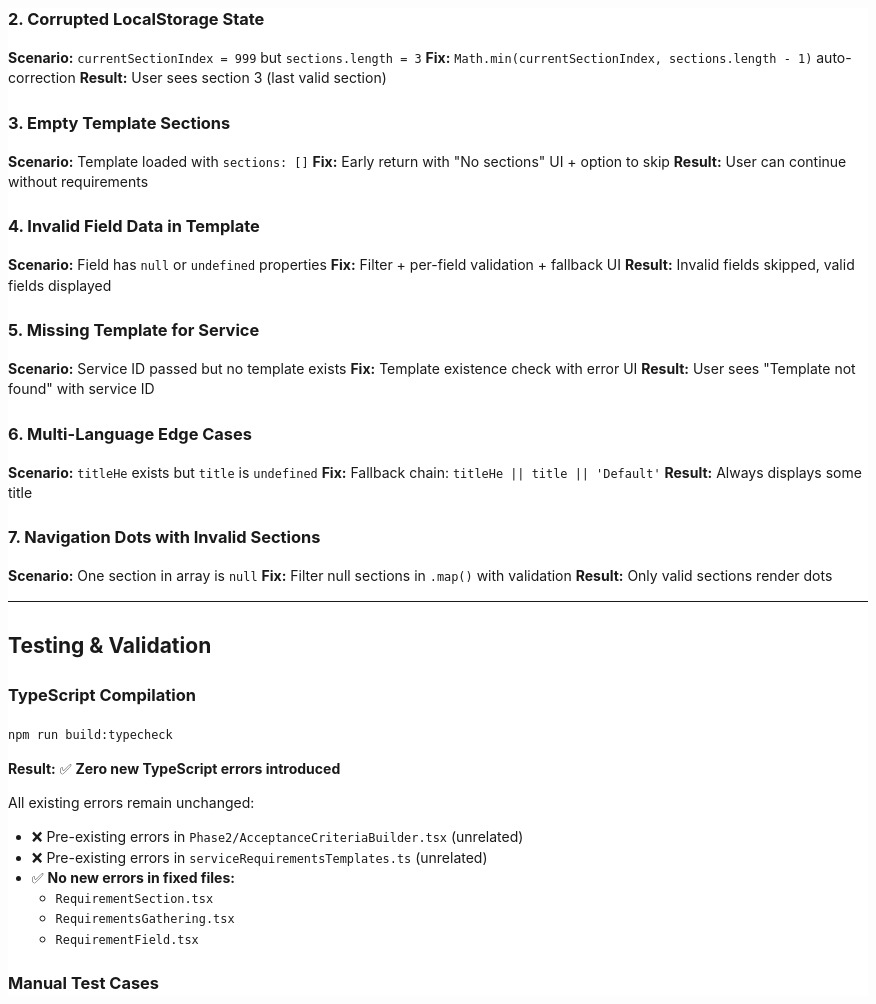 ### 2. Corrupted LocalStorage State
**Scenario:** `currentSectionIndex = 999` but `sections.length = 3`
**Fix:** `Math.min(currentSectionIndex, sections.length - 1)` auto-correction
**Result:** User sees section 3 (last valid section)

### 3. Empty Template Sections
**Scenario:** Template loaded with `sections: []`
**Fix:** Early return with "No sections" UI + option to skip
**Result:** User can continue without requirements

### 4. Invalid Field Data in Template
**Scenario:** Field has `null` or `undefined` properties
**Fix:** Filter + per-field validation + fallback UI
**Result:** Invalid fields skipped, valid fields displayed

### 5. Missing Template for Service
**Scenario:** Service ID passed but no template exists
**Fix:** Template existence check with error UI
**Result:** User sees "Template not found" with service ID

### 6. Multi-Language Edge Cases
**Scenario:** `titleHe` exists but `title` is `undefined`
**Fix:** Fallback chain: `titleHe || title || 'Default'`
**Result:** Always displays some title

### 7. Navigation Dots with Invalid Sections
**Scenario:** One section in array is `null`
**Fix:** Filter null sections in `.map()` with validation
**Result:** Only valid sections render dots

---

## Testing & Validation

### TypeScript Compilation
```bash
npm run build:typecheck
```

**Result:** ✅ **Zero new TypeScript errors introduced**

All existing errors remain unchanged:
- ❌ Pre-existing errors in `Phase2/AcceptanceCriteriaBuilder.tsx` (unrelated)
- ❌ Pre-existing errors in `serviceRequirementsTemplates.ts` (unrelated)
- ✅ **No new errors in fixed files:**
  - `RequirementSection.tsx`
  - `RequirementsGathering.tsx`
  - `RequirementField.tsx`

### Manual Test Cases
